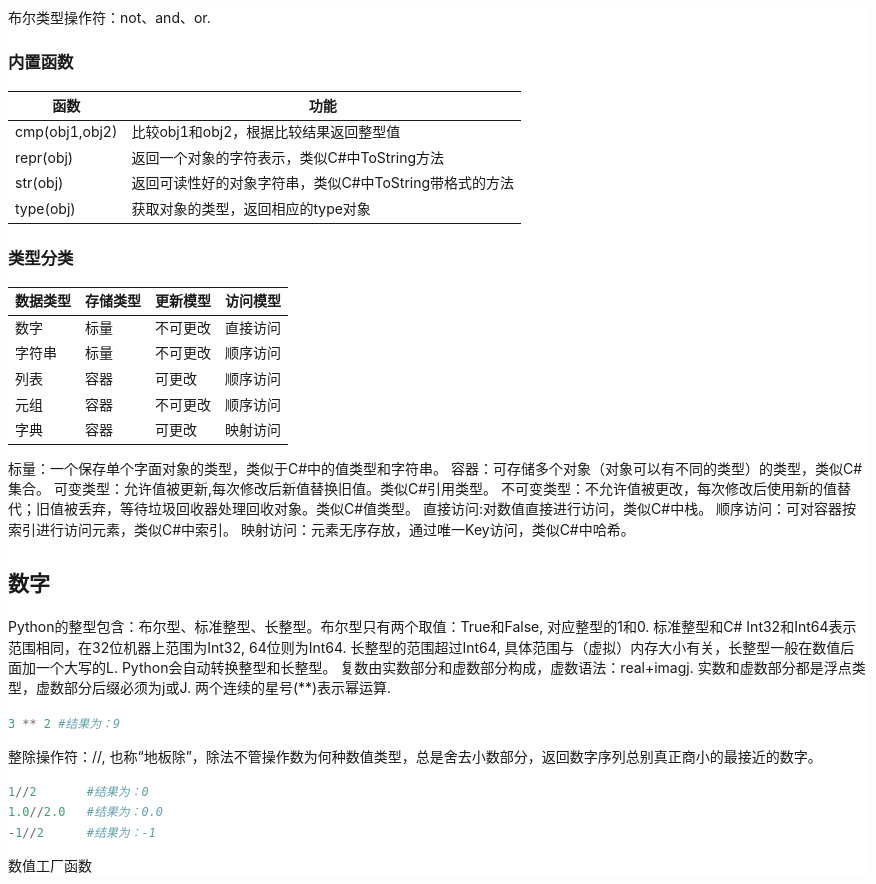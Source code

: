 布尔类型操作符：not、and、or.

### 内置函数

| 函数           | 功能                                    |
| -------------- | ------------- |
| cmp(obj1,obj2) | 比较obj1和obj2，根据比较结果返回整型值 |
| repr(obj)      | 返回一个对象的字符表示，类似C#中ToString方法  |
| str(obj)       | 返回可读性好的对象字符串，类似C#中ToString带格式的方法 |
| type(obj)      | 获取对象的类型，返回相应的type对象 |

### 类型分类

| 数据类型 | 存储类型 | 更新模型 | 访问模型 |
| -------- | -------- | -------- | -------- |
| 数字 | 标量 | 不可更改 | 直接访问 |
| 字符串 | 标量 | 不可更改 | 顺序访问 |
| 列表 | 容器 | 可更改 | 顺序访问 |
| 元组 | 容器 | 不可更改 | 顺序访问 |
| 字典 | 容器 | 可更改 | 映射访问 |

标量：一个保存单个字面对象的类型，类似于C#中的值类型和字符串。
容器：可存储多个对象（对象可以有不同的类型）的类型，类似C#集合。
可变类型：允许值被更新,每次修改后新值替换旧值。类似C#引用类型。
不可变类型：不允许值被更改，每次修改后使用新的值替代；旧值被丢弃，等待垃圾回收器处理回收对象。类似C#值类型。
直接访问:对数值直接进行访问，类似C#中栈。
顺序访问：可对容器按索引进行访问元素，类似C#中索引。
映射访问：元素无序存放，通过唯一Key访问，类似C#中哈希。

## 数字

Python的整型包含：布尔型、标准整型、长整型。布尔型只有两个取值：True和False, 对应整型的1和0. 标准整型和C# Int32和Int64表示范围相同，在32位机器上范围为Int32, 64位则为Int64. 长整型的范围超过Int64, 具体范围与（虚拟）内存大小有关，长整型一般在数值后面加一个大写的L. Python会自动转换整型和长整型。
复数由实数部分和虚数部分构成，虚数语法：real+imagj. 实数和虚数部分都是浮点类型，虚数部分后缀必须为j或J.
两个连续的星号(\*\*)表示幂运算.
~~~python
3 ** 2 #结果为：9
~~~
整除操作符：//, 也称“地板除”，除法不管操作数为何种数值类型，总是舍去小数部分，返回数字序列总别真正商小的最接近的数字。
~~~python
1//2       #结果为：0
1.0//2.0   #结果为：0.0
-1//2      #结果为：-1
~~~

数值工厂函数
